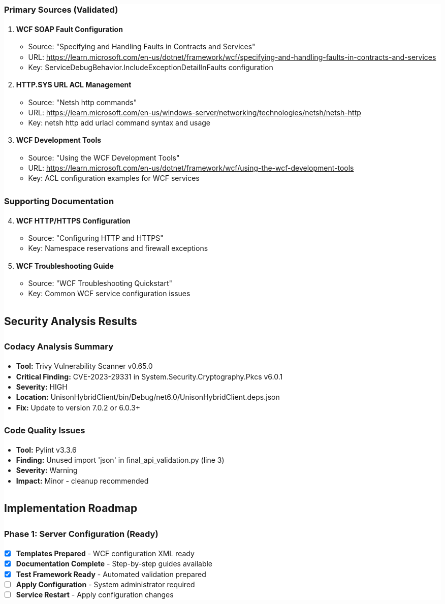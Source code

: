 ### Primary Sources (Validated)

1. **WCF SOAP Fault Configuration**

   - Source: "Specifying and Handling Faults in Contracts and Services"
   - URL: https://learn.microsoft.com/en-us/dotnet/framework/wcf/specifying-and-handling-faults-in-contracts-and-services
   - Key: ServiceDebugBehavior.IncludeExceptionDetailInFaults configuration

2. **HTTP.SYS URL ACL Management**

   - Source: "Netsh http commands"
   - URL: https://learn.microsoft.com/en-us/windows-server/networking/technologies/netsh/netsh-http
   - Key: netsh http add urlacl command syntax and usage

3. **WCF Development Tools**
   - Source: "Using the WCF Development Tools"
   - URL: https://learn.microsoft.com/en-us/dotnet/framework/wcf/using-the-wcf-development-tools
   - Key: ACL configuration examples for WCF services

### Supporting Documentation

4. **WCF HTTP/HTTPS Configuration**

   - Source: "Configuring HTTP and HTTPS"
   - Key: Namespace reservations and firewall exceptions

5. **WCF Troubleshooting Guide**
   - Source: "WCF Troubleshooting Quickstart"
   - Key: Common WCF service configuration issues

## Security Analysis Results

### Codacy Analysis Summary

- **Tool:** Trivy Vulnerability Scanner v0.65.0
- **Critical Finding:** CVE-2023-29331 in System.Security.Cryptography.Pkcs v6.0.1
- **Severity:** HIGH
- **Location:** UnisonHybridClient/bin/Debug/net6.0/UnisonHybridClient.deps.json
- **Fix:** Update to version 7.0.2 or 6.0.3+

### Code Quality Issues

- **Tool:** Pylint v3.3.6
- **Finding:** Unused import 'json' in final_api_validation.py (line 3)
- **Severity:** Warning
- **Impact:** Minor - cleanup recommended

## Implementation Roadmap

### Phase 1: Server Configuration (Ready)

- [x] **Templates Prepared** - WCF configuration XML ready
- [x] **Documentation Complete** - Step-by-step guides available
- [x] **Test Framework Ready** - Automated validation prepared
- [ ] **Apply Configuration** - System administrator required
- [ ] **Service Restart** - Apply configuration changes
